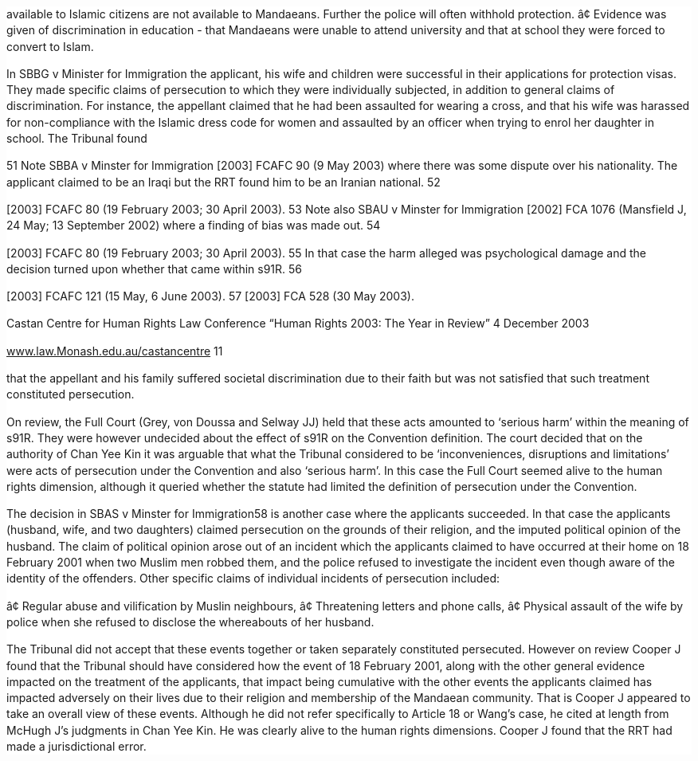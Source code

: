  available  to  Islamic  citizens  are  not  available  to  Mandaeans.   Further  the  police will often withhold protection. â¢ Evidence was given of discrimination in education - that Mandaeans were unable to attend university and that at school they were forced to convert to Islam.

 In SBBG v Minister for Immigration the applicant, his wife and children were successful in  their  applications  for  protection  visas.   They  made  specific  claims  of  persecution  to which they were individually subjected, in addition to general claims of discrimination. For  instance,  the  appellant  claimed  that  he  had  been  assaulted  for  wearing  a  cross,  and that his wife was harassed for non-compliance with the Islamic dress code for women and assaulted by an officer when trying to enrol her daughter in school.  The Tribunal found

 

 51  Note  SBBA v Minster for Immigration [2003] FCAFC 90 (9 May 2003) where there was some dispute over his nationality.  The applicant claimed to be an Iraqi but the RRT found him to be an Iranian national. 52

  [2003] FCAFC 80 (19 February 2003; 30 April 2003). 53  Note  also  SBAU v Minster for Immigration [2002] FCA 1076 (Mansfield J, 24 May; 13 September 2002) where a finding of bias was made out. 54

  [2003] FCAFC 80 (19 February 2003; 30 April 2003). 55  In that case the harm alleged was psychological damage and the decision turned upon whether that came within s91R. 56

  [2003] FCAFC 121 (15 May, 6 June 2003). 57  [2003] FCA 528 (30 May 2003).

 Castan Centre for Human Rights Law Conference “Human Rights 2003: The Year in Review” 4 December 2003

 www.law.Monash.edu.au/castancentre 11

 that the appellant and his family suffered societal discrimination due to their faith but was not satisfied that such treatment constituted persecution.

 On  review,  the  Full  Court  (Grey,  von  Doussa  and  Selway  JJ)  held  that  these  acts amounted to ‘serious harm’ within the meaning of s91R.  They were however undecided about  the  effect  of  s91R  on  the  Convention  definition.   The  court  decided  that  on  the authority  of  Chan  Yee  Kin  it  was  arguable  that  what  the  Tribunal  considered  to  be ‘inconveniences,  disruptions  and  limitations’  were  acts  of  persecution  under  the Convention  and  also  ‘serious  harm’.   In  this  case  the  Full  Court  seemed  alive  to  the human rights dimension, although it queried whether the statute had limited the definition of persecution under the Convention.

 The  decision  in  SBAS  v  Minster  for  Immigration58 is  another  case  where  the  applicants succeeded.   In  that  case  the  applicants  (husband,  wife,  and  two  daughters)  claimed persecution  on  the  grounds  of  their  religion,  and  the  imputed  political  opinion  of  the husband.   The  claim  of  political  opinion  arose  out  of  an  incident  which  the  applicants claimed  to  have  occurred  at  their  home  on  18  February  2001  when  two  Muslim  men robbed them, and the police refused to investigate the incident even though aware of the identity  of  the  offenders.   Other  specific  claims  of  individual  incidents  of  persecution included:

 â¢ Regular abuse and vilification by Muslin neighbours, â¢ Threatening letters and phone calls, â¢ Physical  assault  of  the  wife  by  police  when  she  refused  to  disclose  the whereabouts of her husband.

 The  Tribunal  did  not  accept  that  these  events  together  or  taken  separately  constituted persecuted.  However on review Cooper J found that the Tribunal should have considered how the event of 18 February 2001, along with the other general evidence impacted on the  treatment  of  the  applicants,  that  impact  being  cumulative  with  the  other  events  the applicants  claimed  has  impacted  adversely  on  their  lives  due  to  their  religion  and membership of the Mandaean community.  That is Cooper J appeared to take an overall view of these events.  Although he did not refer specifically to Article 18 or Wang’s case, he cited at length from McHugh J’s judgments in Chan Yee Kin.  He was clearly alive to the  human  rights  dimensions.   Cooper  J  found  that  the  RRT  had  made  a  jurisdictional error.
